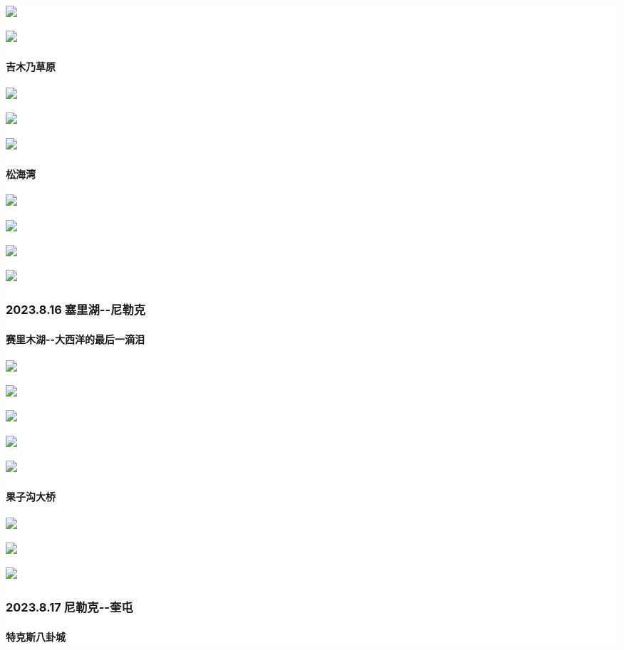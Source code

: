 ![](/img/202308/2023081305.jpg)

![](/img/202308/2023081306.jpg)


#### 吉木乃草原

![](/img/202308/2023081307.jpg)

![](/img/202308/2023081308.jpg)

![](/img/202308/2023081309.jpg)

#### 松海湾

![](/img/202308/2023081310.jpg)

![](/img/202308/2023081311.jpg)

![](/img/202308/2023081312.jpg)

![](/img/202308/2023081313.jpg)


### 2023.8.16 塞里湖--尼勒克 

#### 赛里木湖--大西洋的最后一滴泪

![](/img/202308/2023081601.jpg)

![](/img/202308/2023081602.jpg)

![](/img/202308/2023081603.jpg)

![](/img/202308/2023081604.jpg)

![](/img/202308/2023081605.jpg)

#### 果子沟大桥

![](/img/202308/2023081606.jpg)

![](/img/202308/2023081607.jpg)

![](/img/202308/2023081608.jpg)


### 2023.8.17 尼勒克--奎屯

#### 特克斯八卦城
